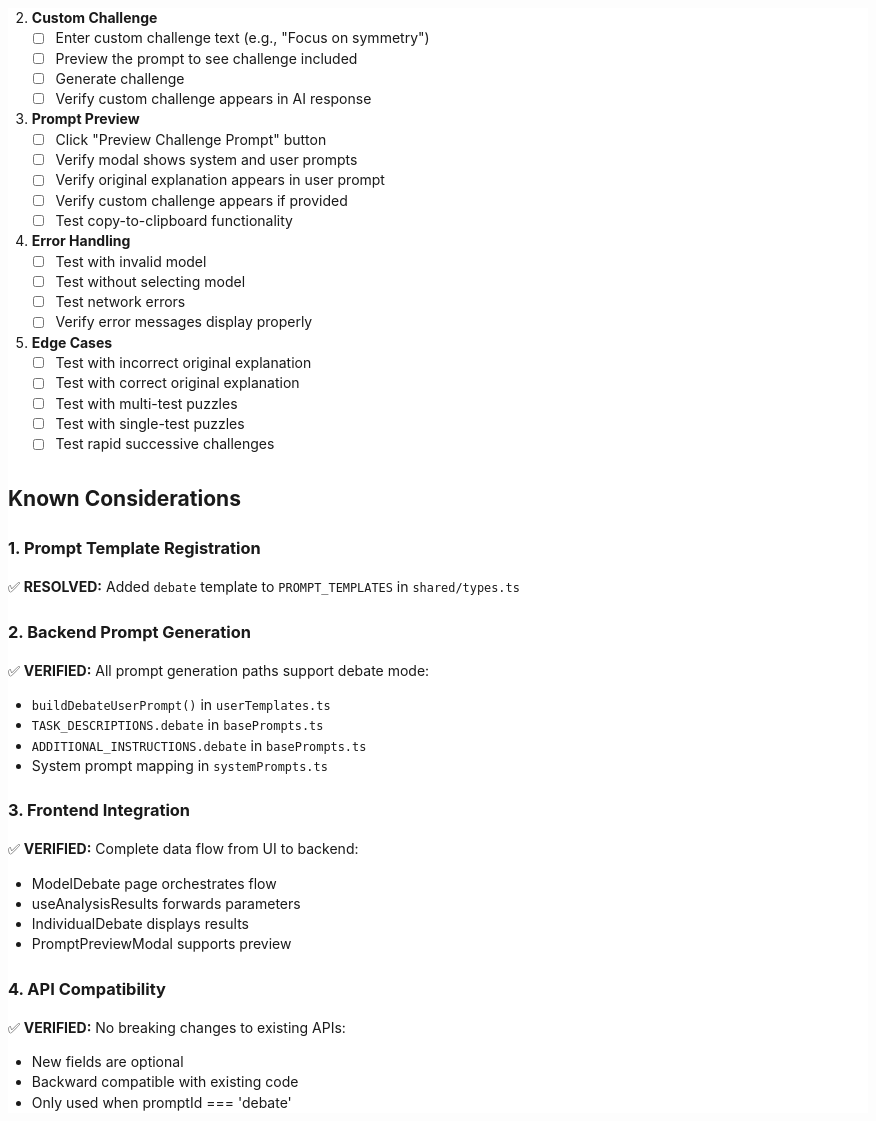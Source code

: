 2. **Custom Challenge**
   - [ ] Enter custom challenge text (e.g., "Focus on symmetry")
   - [ ] Preview the prompt to see challenge included
   - [ ] Generate challenge
   - [ ] Verify custom challenge appears in AI response

3. **Prompt Preview**
   - [ ] Click "Preview Challenge Prompt" button
   - [ ] Verify modal shows system and user prompts
   - [ ] Verify original explanation appears in user prompt
   - [ ] Verify custom challenge appears if provided
   - [ ] Test copy-to-clipboard functionality

4. **Error Handling**
   - [ ] Test with invalid model
   - [ ] Test without selecting model
   - [ ] Test network errors
   - [ ] Verify error messages display properly

5. **Edge Cases**
   - [ ] Test with incorrect original explanation
   - [ ] Test with correct original explanation
   - [ ] Test with multi-test puzzles
   - [ ] Test with single-test puzzles
   - [ ] Test rapid successive challenges

## Known Considerations

### 1. Prompt Template Registration
✅ **RESOLVED:** Added `debate` template to `PROMPT_TEMPLATES` in `shared/types.ts`

### 2. Backend Prompt Generation
✅ **VERIFIED:** All prompt generation paths support debate mode:
- `buildDebateUserPrompt()` in `userTemplates.ts`
- `TASK_DESCRIPTIONS.debate` in `basePrompts.ts`
- `ADDITIONAL_INSTRUCTIONS.debate` in `basePrompts.ts`
- System prompt mapping in `systemPrompts.ts`

### 3. Frontend Integration
✅ **VERIFIED:** Complete data flow from UI to backend:
- ModelDebate page orchestrates flow
- useAnalysisResults forwards parameters
- IndividualDebate displays results
- PromptPreviewModal supports preview

### 4. API Compatibility
✅ **VERIFIED:** No breaking changes to existing APIs:
- New fields are optional
- Backward compatible with existing code
- Only used when promptId === 'debate'
